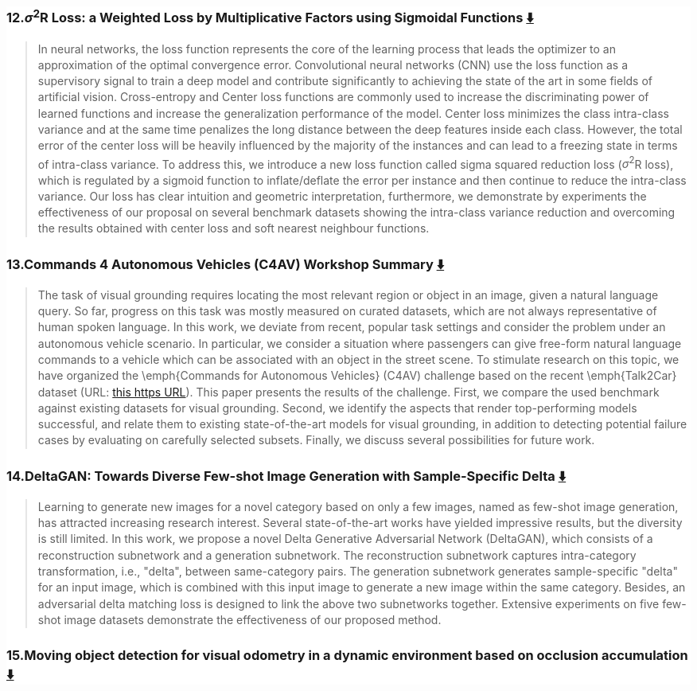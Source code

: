 ### 12.$σ^2$R Loss: a Weighted Loss by Multiplicative Factors using Sigmoidal Functions  [ :arrow_down: ](https://arxiv.org/pdf/2009.08796.pdf)
>  In neural networks, the loss function represents the core of the learning process that leads the optimizer to an approximation of the optimal convergence error. Convolutional neural networks (CNN) use the loss function as a supervisory signal to train a deep model and contribute significantly to achieving the state of the art in some fields of artificial vision. Cross-entropy and Center loss functions are commonly used to increase the discriminating power of learned functions and increase the generalization performance of the model. Center loss minimizes the class intra-class variance and at the same time penalizes the long distance between the deep features inside each class. However, the total error of the center loss will be heavily influenced by the majority of the instances and can lead to a freezing state in terms of intra-class variance. To address this, we introduce a new loss function called sigma squared reduction loss ($\sigma^2$R loss), which is regulated by a sigmoid function to inflate/deflate the error per instance and then continue to reduce the intra-class variance. Our loss has clear intuition and geometric interpretation, furthermore, we demonstrate by experiments the effectiveness of our proposal on several benchmark datasets showing the intra-class variance reduction and overcoming the results obtained with center loss and soft nearest neighbour functions.      
### 13.Commands 4 Autonomous Vehicles (C4AV) Workshop Summary  [ :arrow_down: ](https://arxiv.org/pdf/2009.08792.pdf)
>  The task of visual grounding requires locating the most relevant region or object in an image, given a natural language query. So far, progress on this task was mostly measured on curated datasets, which are not always representative of human spoken language. In this work, we deviate from recent, popular task settings and consider the problem under an autonomous vehicle scenario. In particular, we consider a situation where passengers can give free-form natural language commands to a vehicle which can be associated with an object in the street scene. To stimulate research on this topic, we have organized the \emph{Commands for Autonomous Vehicles} (C4AV) challenge based on the recent \emph{Talk2Car} dataset (URL: <a class="link-external link-https" href="https://www.aicrowd.com/challenges/eccv-2020-commands-4-autonomous-vehicles" rel="external noopener nofollow">this https URL</a>). This paper presents the results of the challenge. First, we compare the used benchmark against existing datasets for visual grounding. Second, we identify the aspects that render top-performing models successful, and relate them to existing state-of-the-art models for visual grounding, in addition to detecting potential failure cases by evaluating on carefully selected subsets. Finally, we discuss several possibilities for future work.      
### 14.DeltaGAN: Towards Diverse Few-shot Image Generation with Sample-Specific Delta  [ :arrow_down: ](https://arxiv.org/pdf/2009.08753.pdf)
>  Learning to generate new images for a novel category based on only a few images, named as few-shot image generation, has attracted increasing research interest. Several state-of-the-art works have yielded impressive results, but the diversity is still limited. In this work, we propose a novel Delta Generative Adversarial Network (DeltaGAN), which consists of a reconstruction subnetwork and a generation subnetwork. The reconstruction subnetwork captures intra-category transformation, i.e., "delta", between same-category pairs. The generation subnetwork generates sample-specific "delta" for an input image, which is combined with this input image to generate a new image within the same category. Besides, an adversarial delta matching loss is designed to link the above two subnetworks together. Extensive experiments on five few-shot image datasets demonstrate the effectiveness of our proposed method.      
### 15.Moving object detection for visual odometry in a dynamic environment based on occlusion accumulation  [ :arrow_down: ](https://arxiv.org/pdf/2009.08746.pdf)